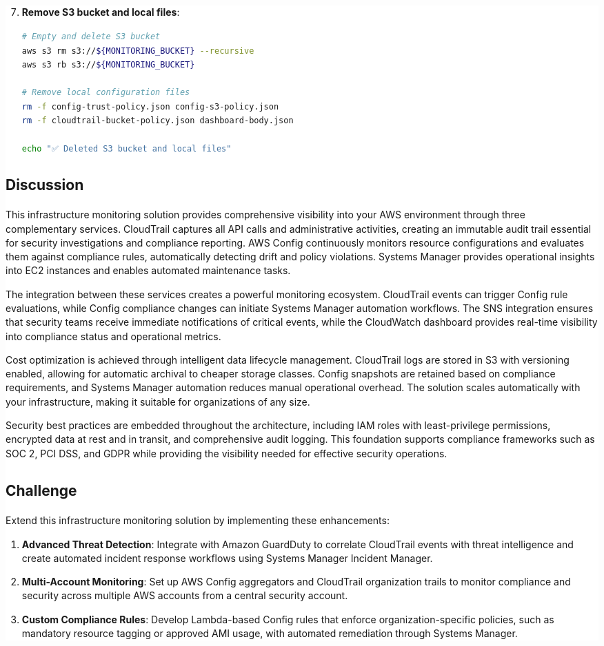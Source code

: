 7. **Remove S3 bucket and local files**:

   ```bash
   # Empty and delete S3 bucket
   aws s3 rm s3://${MONITORING_BUCKET} --recursive
   aws s3 rb s3://${MONITORING_BUCKET}
   
   # Remove local configuration files
   rm -f config-trust-policy.json config-s3-policy.json
   rm -f cloudtrail-bucket-policy.json dashboard-body.json
   
   echo "✅ Deleted S3 bucket and local files"
   ```

## Discussion

This infrastructure monitoring solution provides comprehensive visibility into your AWS environment through three complementary services. CloudTrail captures all API calls and administrative activities, creating an immutable audit trail essential for security investigations and compliance reporting. AWS Config continuously monitors resource configurations and evaluates them against compliance rules, automatically detecting drift and policy violations. Systems Manager provides operational insights into EC2 instances and enables automated maintenance tasks.

The integration between these services creates a powerful monitoring ecosystem. CloudTrail events can trigger Config rule evaluations, while Config compliance changes can initiate Systems Manager automation workflows. The SNS integration ensures that security teams receive immediate notifications of critical events, while the CloudWatch dashboard provides real-time visibility into compliance status and operational metrics.

Cost optimization is achieved through intelligent data lifecycle management. CloudTrail logs are stored in S3 with versioning enabled, allowing for automatic archival to cheaper storage classes. Config snapshots are retained based on compliance requirements, and Systems Manager automation reduces manual operational overhead. The solution scales automatically with your infrastructure, making it suitable for organizations of any size.

Security best practices are embedded throughout the architecture, including IAM roles with least-privilege permissions, encrypted data at rest and in transit, and comprehensive audit logging. This foundation supports compliance frameworks such as SOC 2, PCI DSS, and GDPR while providing the visibility needed for effective security operations.

## Challenge

Extend this infrastructure monitoring solution by implementing these enhancements:

1. **Advanced Threat Detection**: Integrate with Amazon GuardDuty to correlate CloudTrail events with threat intelligence and create automated incident response workflows using Systems Manager Incident Manager.

2. **Multi-Account Monitoring**: Set up AWS Config aggregators and CloudTrail organization trails to monitor compliance and security across multiple AWS accounts from a central security account.

3. **Custom Compliance Rules**: Develop Lambda-based Config rules that enforce organization-specific policies, such as mandatory resource tagging or approved AMI usage, with automated remediation through Systems Manager.

